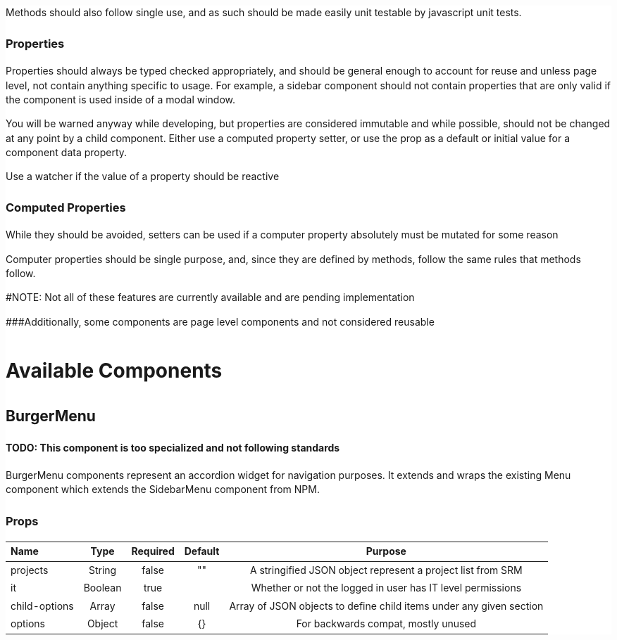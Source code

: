Methods should also follow single use, and as such should be made easily unit testable
by javascript unit tests.

### Properties

Properties should always be typed checked appropriately, and should be general enough to account for reuse
and unless page level, not contain anything specific to usage. For example, a sidebar component
should not contain properties that are only valid if the component is used inside of a modal window.

You will be warned anyway while developing, but properties are considered immutable and while
possible, should not be changed at any point by a child component. Either use a computed property
setter, or use the prop as a default or initial value for a component data property.

Use a watcher if the value of a property should be reactive

### Computed Properties

While they should be avoided, setters can be used if a computer property absolutely must be mutated for
some reason

Computer properties should be single purpose, and, since they are defined by methods,
follow the same rules that methods follow.


#NOTE: Not all of these features are currently available and are pending implementation

###Additionally, some components are page level components and not considered reusable


# Available Components

## BurgerMenu

#### TODO: This component is too specialized and not following standards

BurgerMenu components represent an accordion widget for navigation purposes. It extends and wraps the existing
Menu component which extends the SidebarMenu component from NPM. 

### Props

| Name | Type | Required | Default | Purpose
|:------|:------:|:------:|:-----:|:-----:|
| projects | String | false | "" | A stringified JSON object represent a project list from SRM |
| it | Boolean | true | | Whether or not the logged in user has IT level permissions |
| child-options | Array | false | null | Array of JSON objects to define child items under any given section |
| options | Object | false | {} | For backwards compat, mostly unused |
